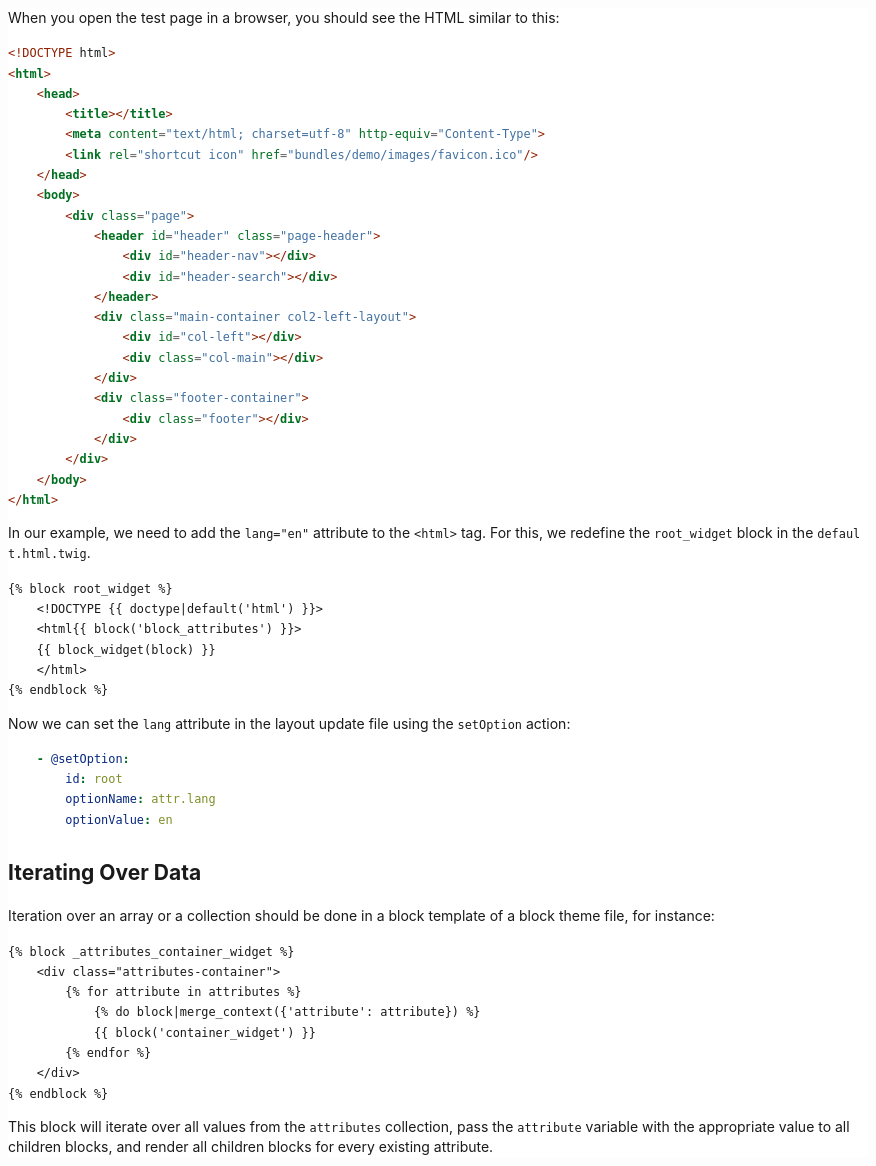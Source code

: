 When you open the test page in a browser, you should see the HTML similar to this:

```html
<!DOCTYPE html>
<html>
    <head>
        <title></title>
        <meta content="text/html; charset=utf-8" http-equiv="Content-Type">
        <link rel="shortcut icon" href="bundles/demo/images/favicon.ico"/>
    </head>
    <body>
        <div class="page">
            <header id="header" class="page-header">
                <div id="header-nav"></div>
                <div id="header-search"></div>
            </header>
            <div class="main-container col2-left-layout">
                <div id="col-left"></div>
                <div class="col-main"></div>
            </div>
            <div class="footer-container">
                <div class="footer"></div>
            </div>
        </div>
    </body>
</html>
```

In our example, we need to add the `lang="en"` attribute to the `<html>` tag. For this, we redefine the `root_widget` block in the `default.html.twig`.
```twig
{% block root_widget %}
    <!DOCTYPE {{ doctype|default('html') }}>
    <html{{ block('block_attributes') }}>
    {{ block_widget(block) }}
    </html>
{% endblock %}
```
Now we can set the `lang` attribute in the layout update file using the `setOption` action:
 ```yaml
     - @setOption:
         id: root
         optionName: attr.lang
         optionValue: en
 ```
 
## Iterating Over Data
 
Iteration over an array or a collection should be done in a block template of a block theme file, for instance:

```twig
{% block _attributes_container_widget %}
    <div class="attributes-container">
        {% for attribute in attributes %}
            {% do block|merge_context({'attribute': attribute}) %}
            {{ block('container_widget') }}
        {% endfor %}
    </div>
{% endblock %}
```
This block will iterate over all values from the `attributes` collection, pass the `attribute` variable with the appropriate value to all children blocks, and render all children blocks for every existing attribute. 
